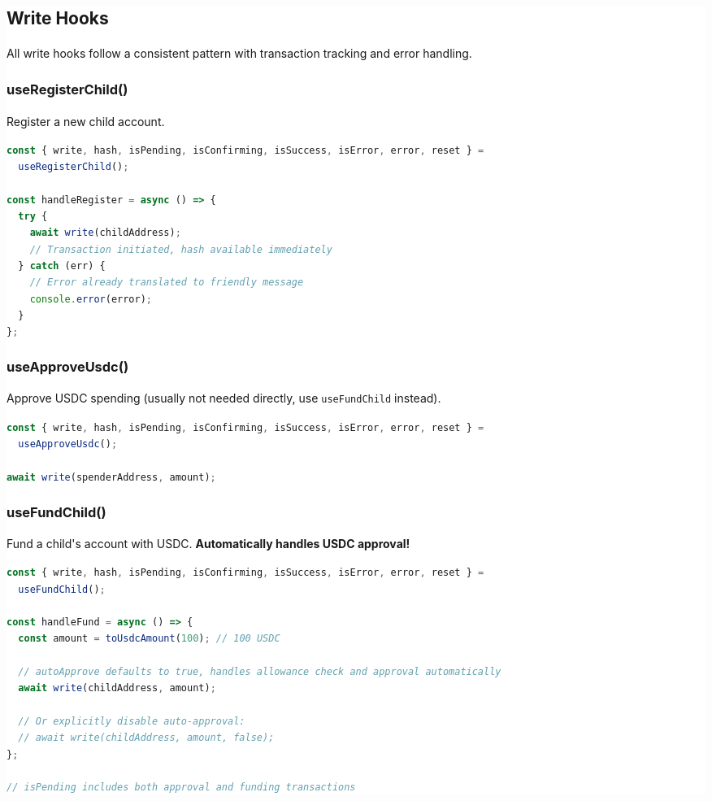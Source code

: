 ## Write Hooks

All write hooks follow a consistent pattern with transaction tracking and error handling.

### useRegisterChild()

Register a new child account.

```typescript
const { write, hash, isPending, isConfirming, isSuccess, isError, error, reset } = 
  useRegisterChild();

const handleRegister = async () => {
  try {
    await write(childAddress);
    // Transaction initiated, hash available immediately
  } catch (err) {
    // Error already translated to friendly message
    console.error(error);
  }
};
```

### useApproveUsdc()

Approve USDC spending (usually not needed directly, use `useFundChild` instead).

```typescript
const { write, hash, isPending, isConfirming, isSuccess, isError, error, reset } = 
  useApproveUsdc();

await write(spenderAddress, amount);
```

### useFundChild()

Fund a child's account with USDC. **Automatically handles USDC approval!**

```typescript
const { write, hash, isPending, isConfirming, isSuccess, isError, error, reset } = 
  useFundChild();

const handleFund = async () => {
  const amount = toUsdcAmount(100); // 100 USDC
  
  // autoApprove defaults to true, handles allowance check and approval automatically
  await write(childAddress, amount);
  
  // Or explicitly disable auto-approval:
  // await write(childAddress, amount, false);
};

// isPending includes both approval and funding transactions
```
